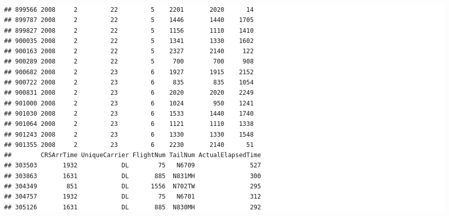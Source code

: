     ## 899566 2008     2         22         5    2201       2020      14
    ## 899787 2008     2         22         5    1446       1440    1705
    ## 899827 2008     2         22         5    1156       1110    1410
    ## 900035 2008     2         22         5    1341       1330    1602
    ## 900163 2008     2         22         5    2327       2140     122
    ## 900289 2008     2         22         5     700        700     908
    ## 900682 2008     2         23         6    1927       1915    2152
    ## 900722 2008     2         23         6     835        835    1054
    ## 900831 2008     2         23         6    2020       2020    2249
    ## 901000 2008     2         23         6    1024        950    1241
    ## 901030 2008     2         23         6    1533       1440    1740
    ## 901064 2008     2         23         6    1121       1110    1338
    ## 901243 2008     2         23         6    1330       1330    1548
    ## 901355 2008     2         23         6    2230       2140      51
    ##        CRSArrTime UniqueCarrier FlightNum TailNum ActualElapsedTime
    ## 303503       1932            DL        75   N6709               527
    ## 303863       1631            DL       885  N831MH               300
    ## 304349        851            DL      1556  N702TW               295
    ## 304757       1932            DL        75   N6701               312
    ## 305126       1631            DL       885  N830MH               292